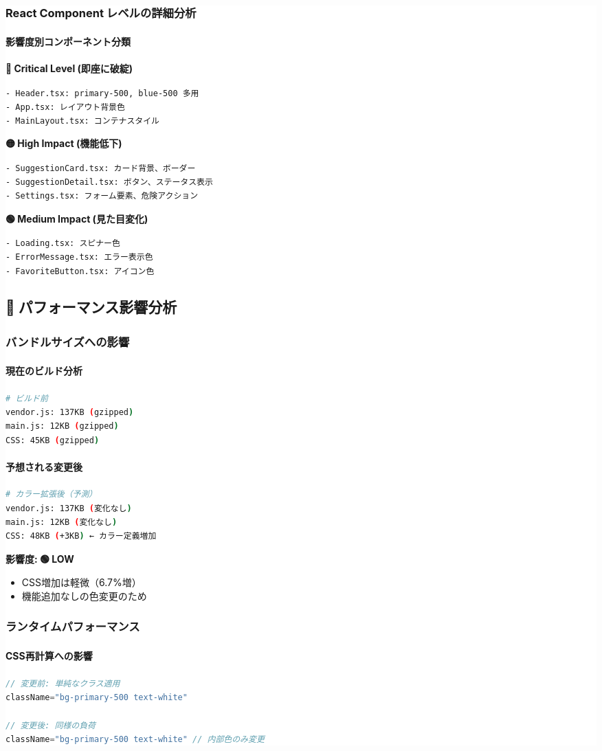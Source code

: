 ### React Component レベルの詳細分析

#### 影響度別コンポーネント分類

**🔴 Critical Level (即座に破綻)**
```
- Header.tsx: primary-500, blue-500 多用
- App.tsx: レイアウト背景色
- MainLayout.tsx: コンテナスタイル
```

**🟡 High Impact (機能低下)**
```
- SuggestionCard.tsx: カード背景、ボーダー
- SuggestionDetail.tsx: ボタン、ステータス表示
- Settings.tsx: フォーム要素、危険アクション
```

**🟢 Medium Impact (見た目変化)**
```
- Loading.tsx: スピナー色
- ErrorMessage.tsx: エラー表示色
- FavoriteButton.tsx: アイコン色
```

## 🧮 パフォーマンス影響分析

### バンドルサイズへの影響

#### 現在のビルド分析
```bash
# ビルド前
vendor.js: 137KB (gzipped)
main.js: 12KB (gzipped)
CSS: 45KB (gzipped)
```

#### 予想される変更後
```bash
# カラー拡張後（予測）
vendor.js: 137KB (変化なし)
main.js: 12KB (変化なし)
CSS: 48KB (+3KB) ← カラー定義増加
```

**影響度: 🟢 LOW**
- CSS増加は軽微（6.7%増）
- 機能追加なしの色変更のため

### ランタイムパフォーマンス

#### CSS再計算への影響
```javascript
// 変更前: 単純なクラス適用
className="bg-primary-500 text-white"

// 変更後: 同様の負荷
className="bg-primary-500 text-white" // 内部色のみ変更
```
